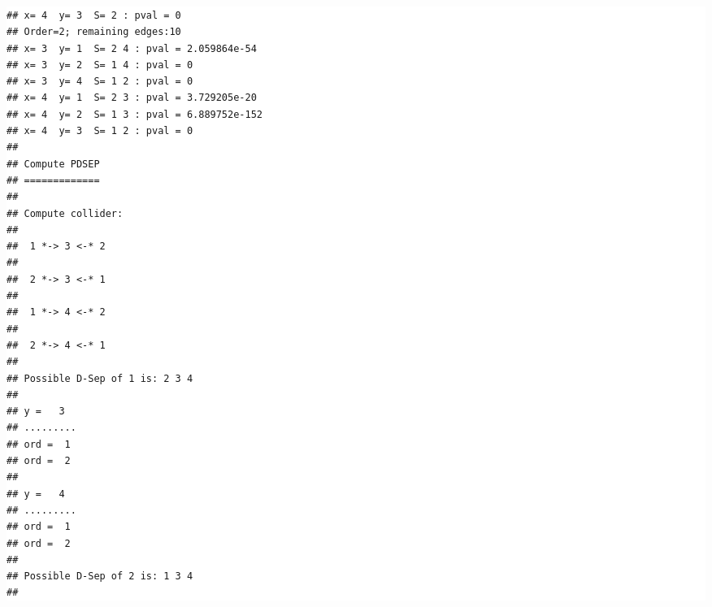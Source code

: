     ## x= 4  y= 3  S= 2 : pval = 0 
    ## Order=2; remaining edges:10
    ## x= 3  y= 1  S= 2 4 : pval = 2.059864e-54 
    ## x= 3  y= 2  S= 1 4 : pval = 0 
    ## x= 3  y= 4  S= 1 2 : pval = 0 
    ## x= 4  y= 1  S= 2 3 : pval = 3.729205e-20 
    ## x= 4  y= 2  S= 1 3 : pval = 6.889752e-152 
    ## x= 4  y= 3  S= 1 2 : pval = 0 
    ## 
    ## Compute PDSEP
    ## =============
    ## 
    ## Compute collider:
    ## 
    ##  1 *-> 3 <-* 2 
    ## 
    ##  2 *-> 3 <-* 1 
    ## 
    ##  1 *-> 4 <-* 2 
    ## 
    ##  2 *-> 4 <-* 1 
    ## 
    ## Possible D-Sep of 1 is: 2 3 4 
    ## 
    ## y =   3
    ## .........
    ## ord =  1 
    ## ord =  2 
    ## 
    ## y =   4
    ## .........
    ## ord =  1 
    ## ord =  2 
    ## 
    ## Possible D-Sep of 2 is: 1 3 4 
    ## 